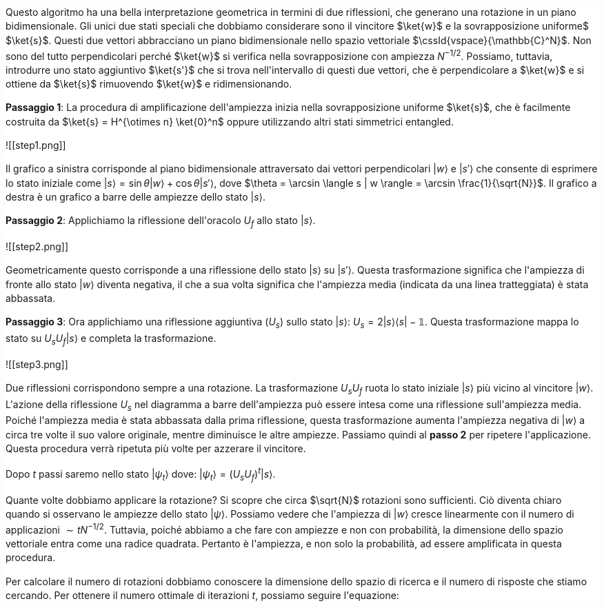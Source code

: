Questo algoritmo ha una bella interpretazione geometrica in termini di due riflessioni, che generano una rotazione in un piano bidimensionale. Gli unici due stati speciali che dobbiamo considerare sono il vincitore $\ket{w}$ e la sovrapposizione uniforme$ $\ket{s}$. Questi due vettori abbracciano un piano bidimensionale nello spazio vettoriale $\cssId{vspace}{\mathbb{C}^N}$. Non sono del tutto perpendicolari perché $\ket{w}$ si verifica nella sovrapposizione con ampiezza $N^{-1/2}$.
Possiamo, tuttavia, introdurre uno stato aggiuntivo $\ket{s'}$ che si trova nell'intervallo di questi due vettori, che è perpendicolare a $\ket{w}$ e si ottiene da $\ket{s}$ rimuovendo $\ket{w}$ e
ridimensionando.

**Passaggio 1**: La procedura di amplificazione dell'ampiezza inizia nella sovrapposizione uniforme $\ket{s}$, che è facilmente costruita da $\ket{s} = H^{\otimes n} \ket{0}^n$ oppure utilizzando altri stati simmetrici entangled.

![[step1.png]]

Il grafico a sinistra corrisponde al piano bidimensionale attraversato dai vettori perpendicolari $|w\rangle$ e $|s'\rangle$ che consente di esprimere lo stato iniziale come $|s\rangle = \sin \theta | w \rangle + \cos \theta | s' \rangle,$ dove $\theta = \arcsin \langle s | w \rangle = \arcsin \frac{1}{\sqrt{N}}$. Il grafico a destra è un grafico a barre delle ampiezze dello stato $| s \rangle$.

**Passaggio 2**: Applichiamo la riflessione dell'oracolo $U_f$ allo stato $|s\rangle$.

![[step2.png]]

Geometricamente questo corrisponde a una riflessione dello stato $|s\rangle$ su $|s'\rangle$. Questa trasformazione significa che l'ampiezza di fronte allo stato $|w\rangle$ diventa negativa, il che a sua volta significa che l'ampiezza media (indicata da una linea tratteggiata) è stata abbassata.

**Passaggio 3**: Ora applichiamo una riflessione aggiuntiva ($U_s$) sullo stato $|s\rangle$: $U_s = 2|s\rangle\langle s| - \mathbb{1}$. Questa trasformazione mappa lo stato su $U_s U_f| s \rangle$ e completa la trasformazione.

![[step3.png]]

Due riflessioni corrispondono sempre a una rotazione. La trasformazione $U_s U_f$ ruota lo stato iniziale $|s\rangle$ più vicino al vincitore $|w\rangle$. L'azione della riflessione $U_s$ nel diagramma a barre dell'ampiezza può essere intesa come una riflessione sull'ampiezza media. Poiché l'ampiezza media è stata abbassata dalla prima riflessione, questa trasformazione aumenta l'ampiezza negativa di $|w\rangle$ a circa tre volte il suo valore originale, mentre diminuisce le altre ampiezze. Passiamo quindi al **passo 2** per ripetere l'applicazione. Questa procedura verrà ripetuta più volte per azzerare il vincitore.

Dopo $t$ passi saremo nello stato $|\psi_t\rangle$ dove: $| \psi_t \rangle = (U_s U_f)^t | s \rangle.$

Quante volte dobbiamo applicare la rotazione? Si scopre che circa $\sqrt{N}$ rotazioni sono sufficienti. Ciò diventa chiaro quando si osservano le ampiezze dello stato $| \psi \rangle$. Possiamo vedere che l'ampiezza di $| w \rangle$ cresce linearmente con il numero di applicazioni $\sim t N^{-1/2}$. Tuttavia, poiché abbiamo a che fare con ampiezze e non con probabilità, la dimensione dello spazio vettoriale entra come una radice quadrata. Pertanto è l'ampiezza, e non solo la probabilità, ad essere amplificata in questa procedura.

Per calcolare il numero di rotazioni dobbiamo conoscere la dimensione dello spazio di ricerca e il numero di risposte che stiamo cercando. Per ottenere il numero ottimale di iterazioni $t$, possiamo seguire l'equazione:
